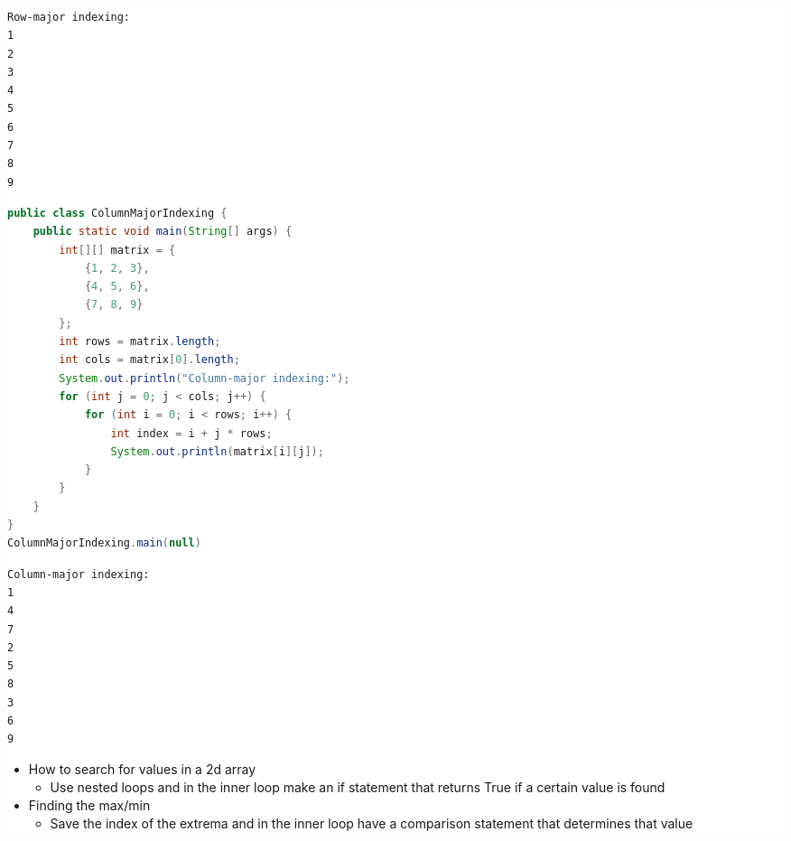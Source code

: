     Row-major indexing:
    1
    2
    3
    4
    5
    6
    7
    8
    9



```java
public class ColumnMajorIndexing {
    public static void main(String[] args) {
        int[][] matrix = {
            {1, 2, 3},
            {4, 5, 6},
            {7, 8, 9}
        };
        int rows = matrix.length;
        int cols = matrix[0].length;
        System.out.println("Column-major indexing:");
        for (int j = 0; j < cols; j++) {
            for (int i = 0; i < rows; i++) {
                int index = i + j * rows;
                System.out.println(matrix[i][j]);
            }
        }
    }
}
ColumnMajorIndexing.main(null)
```

    Column-major indexing:
    1
    4
    7
    2
    5
    8
    3
    6
    9


- How to search for values in a 2d array
    - Use nested loops and in the inner loop make an if statement that returns True if a certain value is found
- Finding the max/min
    - Save the index of the extrema and in the inner loop have a comparison statement that determines that value

